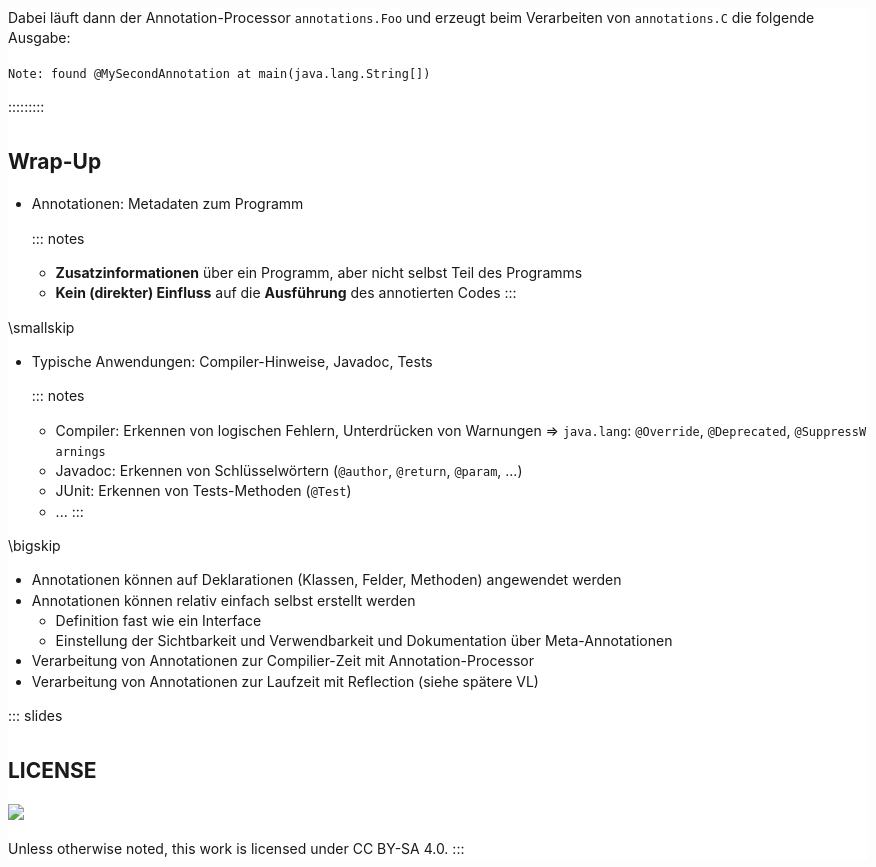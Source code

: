 Dabei läuft dann der Annotation-Processor `annotations.Foo` und erzeugt beim Verarbeiten von `annotations.C`
die folgende Ausgabe:

```
Note: found @MySecondAnnotation at main(java.lang.String[])
```
:::::::::


## Wrap-Up

*   Annotationen: Metadaten zum Programm

    ::: notes
    *   **Zusatzinformationen** über ein Programm, aber nicht selbst Teil des Programms
    *   **Kein (direkter) Einfluss** auf die **Ausführung** des annotierten Codes
    :::

\smallskip

*   Typische Anwendungen: Compiler-Hinweise, Javadoc, Tests

    ::: notes
    *   Compiler: Erkennen von logischen Fehlern, Unterdrücken von
        Warnungen => `java.lang`: `@Override`,
        `@Deprecated`, `@SuppressWarnings`
    *   Javadoc: Erkennen von Schlüsselwörtern (`@author`, `@return`, `@param`, ...)
    *   JUnit: Erkennen von Tests-Methoden (`@Test`)
    *   ...
    :::

\bigskip

*   Annotationen können auf Deklarationen (Klassen, Felder, Methoden) angewendet werden
*   Annotationen können relativ einfach selbst erstellt werden
    *   Definition fast wie ein Interface
    *   Einstellung der Sichtbarkeit und Verwendbarkeit und Dokumentation
        über Meta-Annotationen
*   Verarbeitung von Annotationen zur Compilier-Zeit mit Annotation-Processor
*   Verarbeitung von Annotationen zur Laufzeit mit Reflection (siehe spätere VL)








::: slides
## LICENSE
![](https://licensebuttons.net/l/by-sa/4.0/88x31.png)

Unless otherwise noted, this work is licensed under CC BY-SA 4.0.
:::

